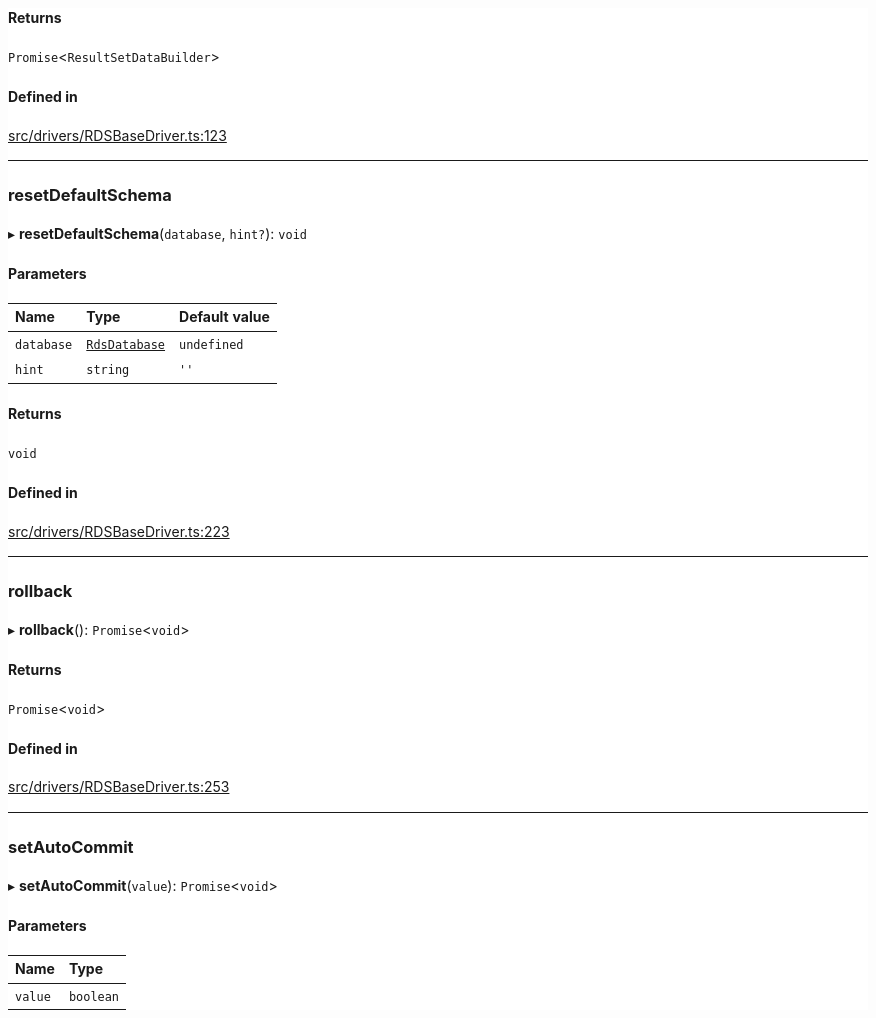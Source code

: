 #### Returns

`Promise`\<`ResultSetDataBuilder`\>

#### Defined in

[src/drivers/RDSBaseDriver.ts:123](https://github.com/l-v-yonsama/db-drivers/blob/f899a8e32aca04c98bc9f10ff04bd60087cc3e32/src/drivers/RDSBaseDriver.ts#L123)

___

### resetDefaultSchema

▸ **resetDefaultSchema**(`database`, `hint?`): `void`

#### Parameters

| Name | Type | Default value |
| :------ | :------ | :------ |
| `database` | [`RdsDatabase`](RdsDatabase.md) | `undefined` |
| `hint` | `string` | `''` |

#### Returns

`void`

#### Defined in

[src/drivers/RDSBaseDriver.ts:223](https://github.com/l-v-yonsama/db-drivers/blob/f899a8e32aca04c98bc9f10ff04bd60087cc3e32/src/drivers/RDSBaseDriver.ts#L223)

___

### rollback

▸ **rollback**(): `Promise`\<`void`\>

#### Returns

`Promise`\<`void`\>

#### Defined in

[src/drivers/RDSBaseDriver.ts:253](https://github.com/l-v-yonsama/db-drivers/blob/f899a8e32aca04c98bc9f10ff04bd60087cc3e32/src/drivers/RDSBaseDriver.ts#L253)

___

### setAutoCommit

▸ **setAutoCommit**(`value`): `Promise`\<`void`\>

#### Parameters

| Name | Type |
| :------ | :------ |
| `value` | `boolean` |
